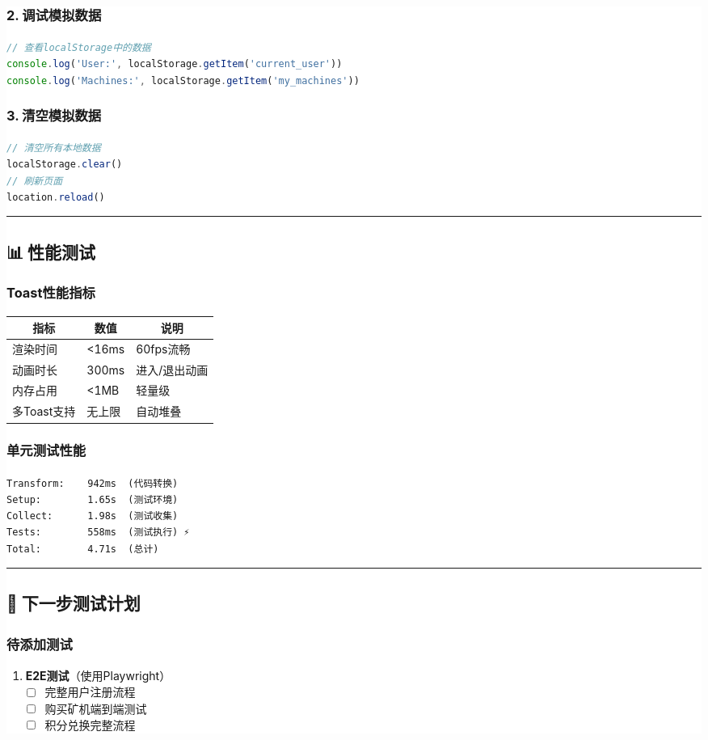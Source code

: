 ### 2. 调试模拟数据

```javascript
// 查看localStorage中的数据
console.log('User:', localStorage.getItem('current_user'))
console.log('Machines:', localStorage.getItem('my_machines'))
```

### 3. 清空模拟数据

```javascript
// 清空所有本地数据
localStorage.clear()
// 刷新页面
location.reload()
```

---

## 📊 性能测试

### Toast性能指标

| 指标 | 数值 | 说明 |
|------|------|------|
| 渲染时间 | <16ms | 60fps流畅 |
| 动画时长 | 300ms | 进入/退出动画 |
| 内存占用 | <1MB | 轻量级 |
| 多Toast支持 | 无上限 | 自动堆叠 |

### 单元测试性能

```
Transform:    942ms  (代码转换)
Setup:        1.65s  (测试环境)
Collect:      1.98s  (测试收集)
Tests:        558ms  (测试执行) ⚡
Total:        4.71s  (总计)
```

---

## 🎯 下一步测试计划

### 待添加测试

1. **E2E测试**（使用Playwright）
   - [ ] 完整用户注册流程
   - [ ] 购买矿机端到端测试
   - [ ] 积分兑换完整流程
